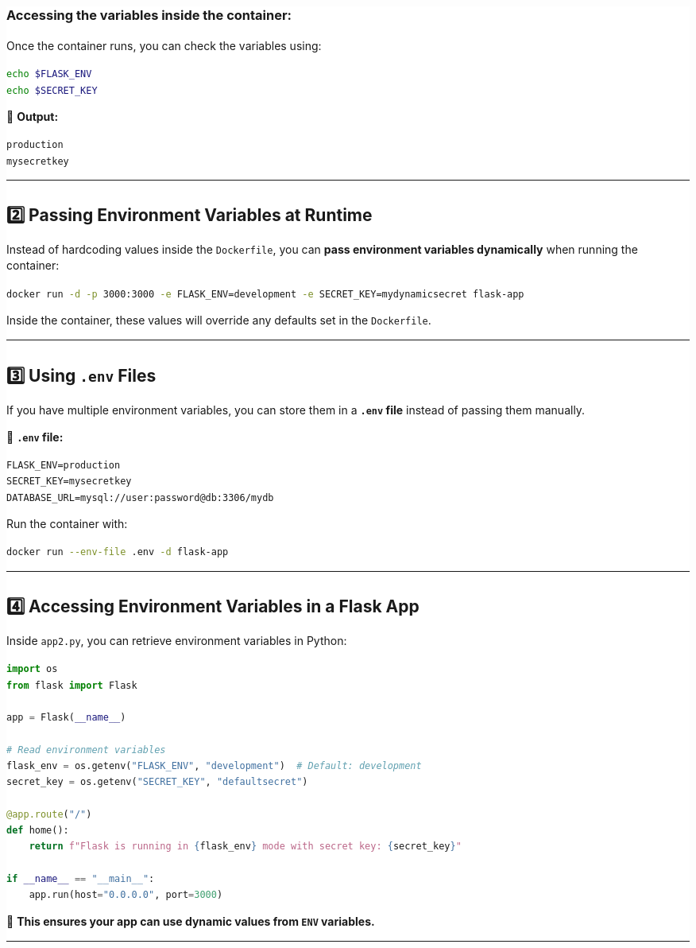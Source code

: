 ### **Accessing the variables inside the container:**
Once the container runs, you can check the variables using:
```bash
echo $FLASK_ENV
echo $SECRET_KEY
```
🔹 **Output:**
```
production
mysecretkey
```

---

## **2️⃣ Passing Environment Variables at Runtime**
Instead of hardcoding values inside the `Dockerfile`, you can **pass environment variables dynamically** when running the container:

```bash
docker run -d -p 3000:3000 -e FLASK_ENV=development -e SECRET_KEY=mydynamicsecret flask-app
```

Inside the container, these values will override any defaults set in the `Dockerfile`.

---

## **3️⃣ Using `.env` Files**
If you have multiple environment variables, you can store them in a **`.env` file** instead of passing them manually.

📄 **`.env` file:**
```env
FLASK_ENV=production
SECRET_KEY=mysecretkey
DATABASE_URL=mysql://user:password@db:3306/mydb
```

Run the container with:
```bash
docker run --env-file .env -d flask-app
```

---

## **4️⃣ Accessing Environment Variables in a Flask App**
Inside `app2.py`, you can retrieve environment variables in Python:

```python
import os
from flask import Flask

app = Flask(__name__)

# Read environment variables
flask_env = os.getenv("FLASK_ENV", "development")  # Default: development
secret_key = os.getenv("SECRET_KEY", "defaultsecret")

@app.route("/")
def home():
    return f"Flask is running in {flask_env} mode with secret key: {secret_key}"

if __name__ == "__main__":
    app.run(host="0.0.0.0", port=3000)
```
📌 **This ensures your app can use dynamic values from `ENV` variables.**

---